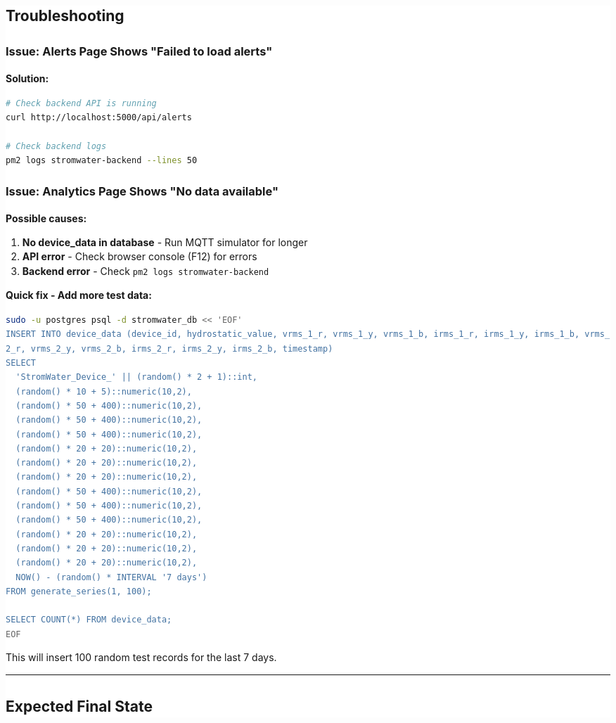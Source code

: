 
## Troubleshooting

### Issue: Alerts Page Shows "Failed to load alerts"

**Solution:**
```bash
# Check backend API is running
curl http://localhost:5000/api/alerts

# Check backend logs
pm2 logs stromwater-backend --lines 50
```

### Issue: Analytics Page Shows "No data available"

**Possible causes:**
1. **No device_data in database** - Run MQTT simulator for longer
2. **API error** - Check browser console (F12) for errors
3. **Backend error** - Check `pm2 logs stromwater-backend`

**Quick fix - Add more test data:**
```bash
sudo -u postgres psql -d stromwater_db << 'EOF'
INSERT INTO device_data (device_id, hydrostatic_value, vrms_1_r, vrms_1_y, vrms_1_b, irms_1_r, irms_1_y, irms_1_b, vrms_2_r, vrms_2_y, vrms_2_b, irms_2_r, irms_2_y, irms_2_b, timestamp)
SELECT
  'StromWater_Device_' || (random() * 2 + 1)::int,
  (random() * 10 + 5)::numeric(10,2),
  (random() * 50 + 400)::numeric(10,2),
  (random() * 50 + 400)::numeric(10,2),
  (random() * 50 + 400)::numeric(10,2),
  (random() * 20 + 20)::numeric(10,2),
  (random() * 20 + 20)::numeric(10,2),
  (random() * 20 + 20)::numeric(10,2),
  (random() * 50 + 400)::numeric(10,2),
  (random() * 50 + 400)::numeric(10,2),
  (random() * 50 + 400)::numeric(10,2),
  (random() * 20 + 20)::numeric(10,2),
  (random() * 20 + 20)::numeric(10,2),
  (random() * 20 + 20)::numeric(10,2),
  NOW() - (random() * INTERVAL '7 days')
FROM generate_series(1, 100);

SELECT COUNT(*) FROM device_data;
EOF
```

This will insert 100 random test records for the last 7 days.

---

## Expected Final State
